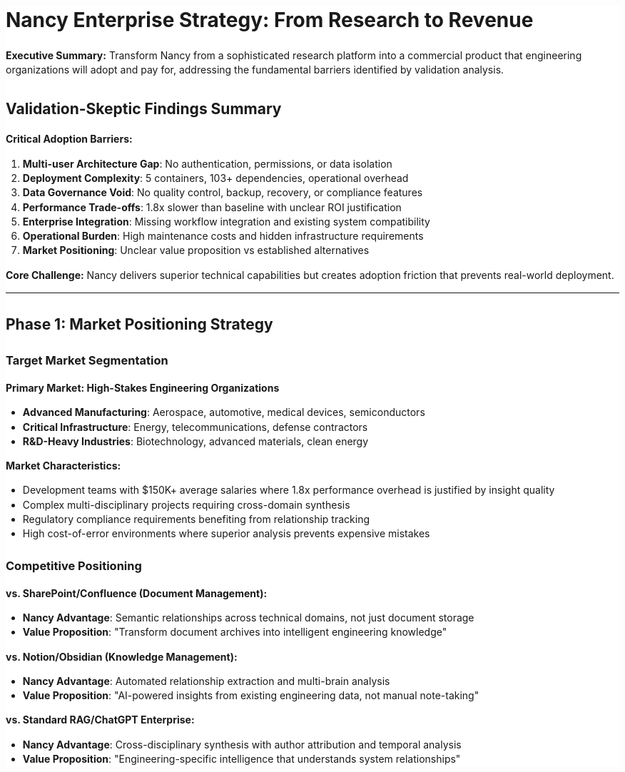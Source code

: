 # Nancy Enterprise Strategy: From Research to Revenue

**Executive Summary:** Transform Nancy from a sophisticated research platform into a commercial product that engineering organizations will adopt and pay for, addressing the fundamental barriers identified by validation analysis.

## Validation-Skeptic Findings Summary

**Critical Adoption Barriers:**
1. **Multi-user Architecture Gap**: No authentication, permissions, or data isolation
2. **Deployment Complexity**: 5 containers, 103+ dependencies, operational overhead
3. **Data Governance Void**: No quality control, backup, recovery, or compliance features
4. **Performance Trade-offs**: 1.8x slower than baseline with unclear ROI justification
5. **Enterprise Integration**: Missing workflow integration and existing system compatibility
6. **Operational Burden**: High maintenance costs and hidden infrastructure requirements
7. **Market Positioning**: Unclear value proposition vs established alternatives

**Core Challenge:** Nancy delivers superior technical capabilities but creates adoption friction that prevents real-world deployment.

---

## Phase 1: Market Positioning Strategy

### Target Market Segmentation

**Primary Market: High-Stakes Engineering Organizations**
- **Advanced Manufacturing**: Aerospace, automotive, medical devices, semiconductors
- **Critical Infrastructure**: Energy, telecommunications, defense contractors
- **R&D-Heavy Industries**: Biotechnology, advanced materials, clean energy

**Market Characteristics:**
- Development teams with $150K+ average salaries where 1.8x performance overhead is justified by insight quality
- Complex multi-disciplinary projects requiring cross-domain synthesis
- Regulatory compliance requirements benefiting from relationship tracking
- High cost-of-error environments where superior analysis prevents expensive mistakes

### Competitive Positioning

**vs. SharePoint/Confluence (Document Management):**
- **Nancy Advantage**: Semantic relationships across technical domains, not just document storage
- **Value Proposition**: "Transform document archives into intelligent engineering knowledge"

**vs. Notion/Obsidian (Knowledge Management):**
- **Nancy Advantage**: Automated relationship extraction and multi-brain analysis
- **Value Proposition**: "AI-powered insights from existing engineering data, not manual note-taking"

**vs. Standard RAG/ChatGPT Enterprise:**
- **Nancy Advantage**: Cross-disciplinary synthesis with author attribution and temporal analysis
- **Value Proposition**: "Engineering-specific intelligence that understands system relationships"
